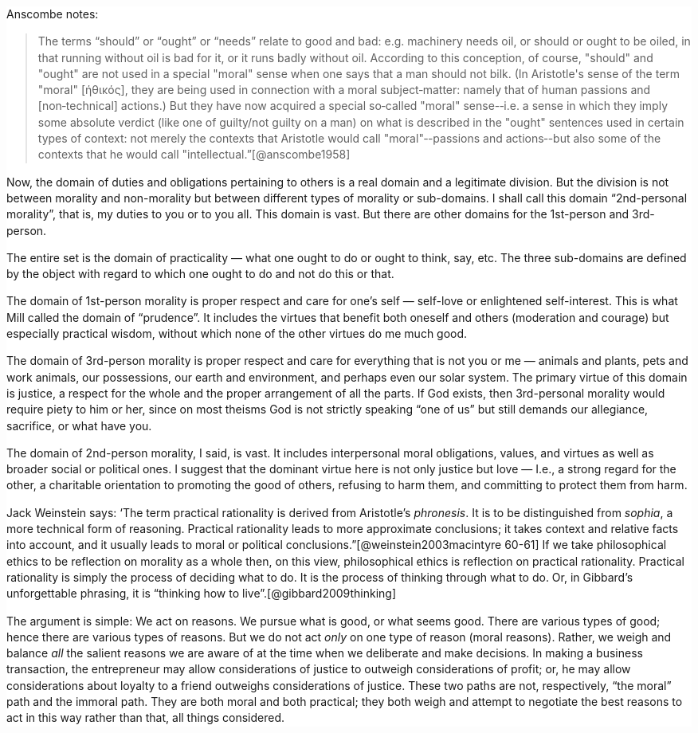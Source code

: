 
Anscombe notes: 

>The terms “should” or “ought” or “needs” relate to good and bad: e.g. machinery needs oil, or should or ought to be oiled, in that running without oil is bad for it, or it runs badly without oil. According to this conception, of course, "should" and "ought" are not used in a special "moral" sense when one says that a man should not bilk. (In Aristotle's sense of the term "moral" [ήθικός], they are being used in connection with a moral subject‑matter: namely that of human passions and [non‑technical] actions.) But they have now acquired a special so‑called "moral" sense-‑i.e. a sense in which they imply some absolute verdict (like one of guilty/not guilty on a man) on what is described in the "ought" sentences used in certain types of context: not merely the contexts that Aristotle would call "moral"‑-passions and actions‑-but also some of the contexts that he would call "intellectual.”[@anscombe1958]



Now, the domain of duties and obligations pertaining to others is a real domain and a legitimate division. But the division is not between morality and non-morality but between different types of morality or sub-domains. I shall call this domain “2nd-personal morality”, that is, my duties to you or to you all. This domain is vast. But there are other domains for the 1st-person and 3rd-person. 

The entire set is the domain of practicality — what one ought to do or ought to think, say, etc. The three sub-domains are defined by the object with regard to which one ought to do and not do this or that. 

The domain of 1st-person morality is proper respect and care for one’s self — self-love or enlightened self-interest. This is what Mill called the domain of “prudence”. It includes the virtues that benefit both oneself and others (moderation and courage) but especially practical wisdom, without which none of the other virtues do me much good. 

The domain of 3rd-person morality is proper respect and care for everything that is not you or me — animals and plants, pets and work animals, our possessions, our earth and environment, and perhaps even our solar system. The primary virtue of this domain is justice, a respect for the whole and the proper arrangement of all the parts. If God exists, then 3rd-personal morality would require piety to him or her, since on most theisms God is not strictly speaking “one of us” but still demands our allegiance, sacrifice, or what have you. 

The domain of 2nd-person morality, I said, is vast. It includes interpersonal moral obligations, values, and virtues as well as broader social or political ones. I suggest that the dominant virtue here is not only justice but love — I.e., a strong regard for the other, a charitable orientation to promoting the good of others, refusing to harm them, and committing to protect them from harm. 



Jack Weinstein says: ‘The term practical rationality is derived from Aristotle’s *phronesis*. It is to be distinguished from *sophia*, a more technical form of reasoning. Practical rationality leads to more approximate conclusions; it takes context and relative facts into account, and it usually leads to moral or political conclusions.”[@weinstein2003macintyre 60-61] If we take philosophical ethics to be reflection on morality as a whole then, on this view, philosophical ethics is reflection on practical rationality. Practical rationality is simply the process of deciding what to do. It is the process of thinking through what to do. Or, in Gibbard’s unforgettable phrasing, it is “thinking how to live”.[@gibbard2009thinking] 


The argument is simple: We act on reasons. We pursue what is good, or what seems good. There are various types of good; hence there are various types of reasons. But we do not act *only* on one type of reason  (moral reasons). Rather, we weigh and balance *all* the salient reasons we are aware of at the time when we deliberate and make decisions. In making a business transaction, the entrepreneur may allow considerations of justice to outweigh considerations of profit; or, he may allow considerations about loyalty to a friend outweighs considerations of justice. These two paths are not, respectively, “the moral” path and the immoral path. They are both moral and both practical; they both weigh and attempt to negotiate the best reasons to act in this way rather than that, all things considered.
